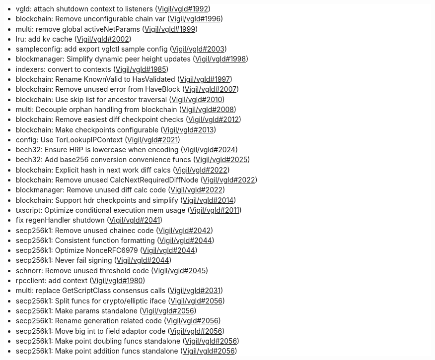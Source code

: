 - vgld: attach shutdown context to listeners ([Vigil/vgld#1992](https://github.com/vigilnetwork/vgl/pull/1992))
- blockchain: Remove unconfigurable chain var ([Vigil/vgld#1996](https://github.com/vigilnetwork/vgl/pull/1996))
- multi: remove global activeNetParams ([Vigil/vgld#1999](https://github.com/vigilnetwork/vgl/pull/1999))
- lru: add kv cache ([Vigil/vgld#2002](https://github.com/vigilnetwork/vgl/pull/2002))
- sampleconfig: add export vglctl sample config ([Vigil/vgld#2003](https://github.com/vigilnetwork/vgl/pull/2003))
- blockmanager: Simplify dynamic peer height updates ([Vigil/vgld#1998](https://github.com/vigilnetwork/vgl/pull/1998))
- indexers: convert to contexts ([Vigil/vgld#1985](https://github.com/vigilnetwork/vgl/pull/1985))
- blockchain: Rename KnownValid to HasValidated ([Vigil/vgld#1997](https://github.com/vigilnetwork/vgl/pull/1997))
- blockchain: Remove unused error from HaveBlock ([Vigil/vgld#2007](https://github.com/vigilnetwork/vgl/pull/2007))
- blockchain: Use skip list for ancestor traversal ([Vigil/vgld#2010](https://github.com/vigilnetwork/vgl/pull/2010))
- multi: Decouple orphan handling from blockchain ([Vigil/vgld#2008](https://github.com/vigilnetwork/vgl/pull/2008))
- blockchain: Remove easiest diff checkpoint checks ([Vigil/vgld#2012](https://github.com/vigilnetwork/vgl/pull/2012))
- blockchain: Make checkpoints configurable ([Vigil/vgld#2013](https://github.com/vigilnetwork/vgl/pull/2013))
- config: Use TorLookupIPContext ([Vigil/vgld#2021](https://github.com/vigilnetwork/vgl/pull/2021))
- bech32: Ensure HRP is lowercase when encoding ([Vigil/vgld#2024](https://github.com/vigilnetwork/vgl/pull/2024))
- bech32: Add base256 conversion convenience funcs ([Vigil/vgld#2025](https://github.com/vigilnetwork/vgl/pull/2025))
- blockchain: Explicit hash in next work diff calcs ([Vigil/vgld#2022](https://github.com/vigilnetwork/vgl/pull/2022))
- blockchain: Remove unused CalcNextRequiredDiffNode ([Vigil/vgld#2022](https://github.com/vigilnetwork/vgl/pull/2022))
- blockmanager: Remove unused diff calc code ([Vigil/vgld#2022](https://github.com/vigilnetwork/vgl/pull/2022))
- blockchain: Support hdr checkpoints and simplify ([Vigil/vgld#2014](https://github.com/vigilnetwork/vgl/pull/2014))
- txscript: Optimize conditional execution mem usage ([Vigil/vgld#2011](https://github.com/vigilnetwork/vgl/pull/2011))
- fix regenHandler shutdown ([Vigil/vgld#2041](https://github.com/vigilnetwork/vgl/pull/2041))
- secp256k1: Remove unused chainec code ([Vigil/vgld#2042](https://github.com/vigilnetwork/vgl/pull/2042))
- secp256k1: Consistent function formatting ([Vigil/vgld#2044](https://github.com/vigilnetwork/vgl/pull/2044))
- secp256k1: Optimize NonceRFC6979 ([Vigil/vgld#2044](https://github.com/vigilnetwork/vgl/pull/2044))
- secp256k1: Never fail signing ([Vigil/vgld#2044](https://github.com/vigilnetwork/vgl/pull/2044))
- schnorr: Remove unused threshold code ([Vigil/vgld#2045](https://github.com/vigilnetwork/vgl/pull/2045))
- rpcclient: add context ([Vigil/vgld#1980](https://github.com/vigilnetwork/vgl/pull/1980))
- multi: replace GetScriptClass consensus calls ([Vigil/vgld#2031](https://github.com/vigilnetwork/vgl/pull/2031))
- secp256k1: Split funcs for crypto/elliptic iface ([Vigil/vgld#2056](https://github.com/vigilnetwork/vgl/pull/2056))
- secp256k1: Make params standalone ([Vigil/vgld#2056](https://github.com/vigilnetwork/vgl/pull/2056))
- secp256k1: Rename generation related code ([Vigil/vgld#2056](https://github.com/vigilnetwork/vgl/pull/2056))
- secp256k1: Move big int to field adaptor code ([Vigil/vgld#2056](https://github.com/vigilnetwork/vgl/pull/2056))
- secp256k1: Make point doubling funcs standalone ([Vigil/vgld#2056](https://github.com/vigilnetwork/vgl/pull/2056))
- secp256k1: Make point addition funcs standalone ([Vigil/vgld#2056](https://github.com/vigilnetwork/vgl/pull/2056))